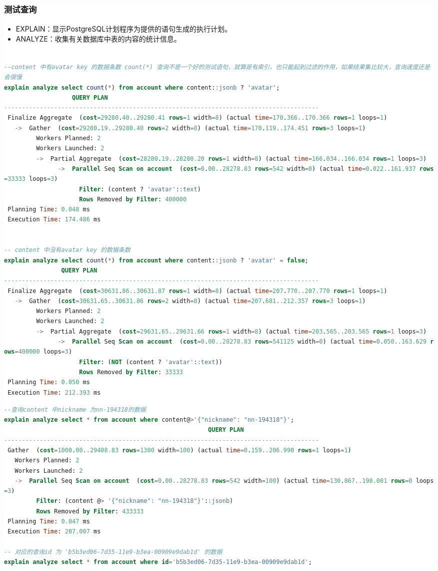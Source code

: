 ### 测试查询

* EXPLAIN：显示PostgreSQL计划程序为提供的语句生成的执行计划。
* ANALYZE：收集有关数据库中表的内容的统计信息。

```sql

--content 中有avatar key 的数据条数 count(*) 查询不是一个好的测试语句，就算是有索引，也只能起到过滤的作用，如果结果集比较大，查询速度还是会很慢
explain analyze select count(*) from account where content::jsonb ? 'avatar';
                   QUERY PLAN
----------------------------------------------------------------------------------------
 Finalize Aggregate  (cost=29280.40..29280.41 rows=1 width=8) (actual time=170.366..170.366 rows=1 loops=1)
   ->  Gather  (cost=29280.19..29280.40 rows=2 width=8) (actual time=170.119..174.451 rows=3 loops=1)
         Workers Planned: 2
         Workers Launched: 2
         ->  Partial Aggregate  (cost=28280.19..28280.20 rows=1 width=8) (actual time=166.034..166.034 rows=1 loops=3)
               ->  Parallel Seq Scan on account  (cost=0.00..28278.83 rows=542 width=0) (actual time=0.022..161.937 rows=33333 loops=3)
                     Filter: (content ? 'avatar'::text)
                     Rows Removed by Filter: 400000
 Planning Time: 0.048 ms
 Execution Time: 174.486 ms


-- content 中没有avatar key 的数据条数
explain analyze select count(*) from account where content::jsonb ? 'avatar' = false;
                QUERY PLAN
----------------------------------------------------------------------------------------
 Finalize Aggregate  (cost=30631.86..30631.87 rows=1 width=8) (actual time=207.770..207.770 rows=1 loops=1)
   ->  Gather  (cost=30631.65..30631.86 rows=2 width=8) (actual time=207.681..212.357 rows=3 loops=1)
         Workers Planned: 2
         Workers Launched: 2
         ->  Partial Aggregate  (cost=29631.65..29631.66 rows=1 width=8) (actual time=203.565..203.565 rows=1 loops=3)
               ->  Parallel Seq Scan on account  (cost=0.00..28278.83 rows=541125 width=0) (actual time=0.050..163.629 rows=400000 loops=3)
                     Filter: (NOT (content ? 'avatar'::text))
                     Rows Removed by Filter: 33333
 Planning Time: 0.050 ms
 Execution Time: 212.393 ms
```


```sql
--查询content 中nickname 为nn-194318的数据
explain analyze select * from account where content@>'{"nickname": "nn-194318"}';
                                                         QUERY PLAN
----------------------------------------------------------------------------------------
 Gather  (cost=1000.00..29408.83 rows=1300 width=100) (actual time=0.159..206.990 rows=1 loops=1)
   Workers Planned: 2
   Workers Launched: 2
   ->  Parallel Seq Scan on account  (cost=0.00..28278.83 rows=542 width=100) (actual time=130.867..198.081 rows=0 loops=3)
         Filter: (content @> '{"nickname": "nn-194318"}'::jsonb)
         Rows Removed by Filter: 433333
 Planning Time: 0.047 ms
 Execution Time: 207.007 ms
 
-- 对应的查询id 为 'b5b3ed06-7d35-11e9-b3ea-00909e9dab1d' 的数据
explain analyze select * from account where id='b5b3ed06-7d35-11e9-b3ea-00909e9dab1d';
```